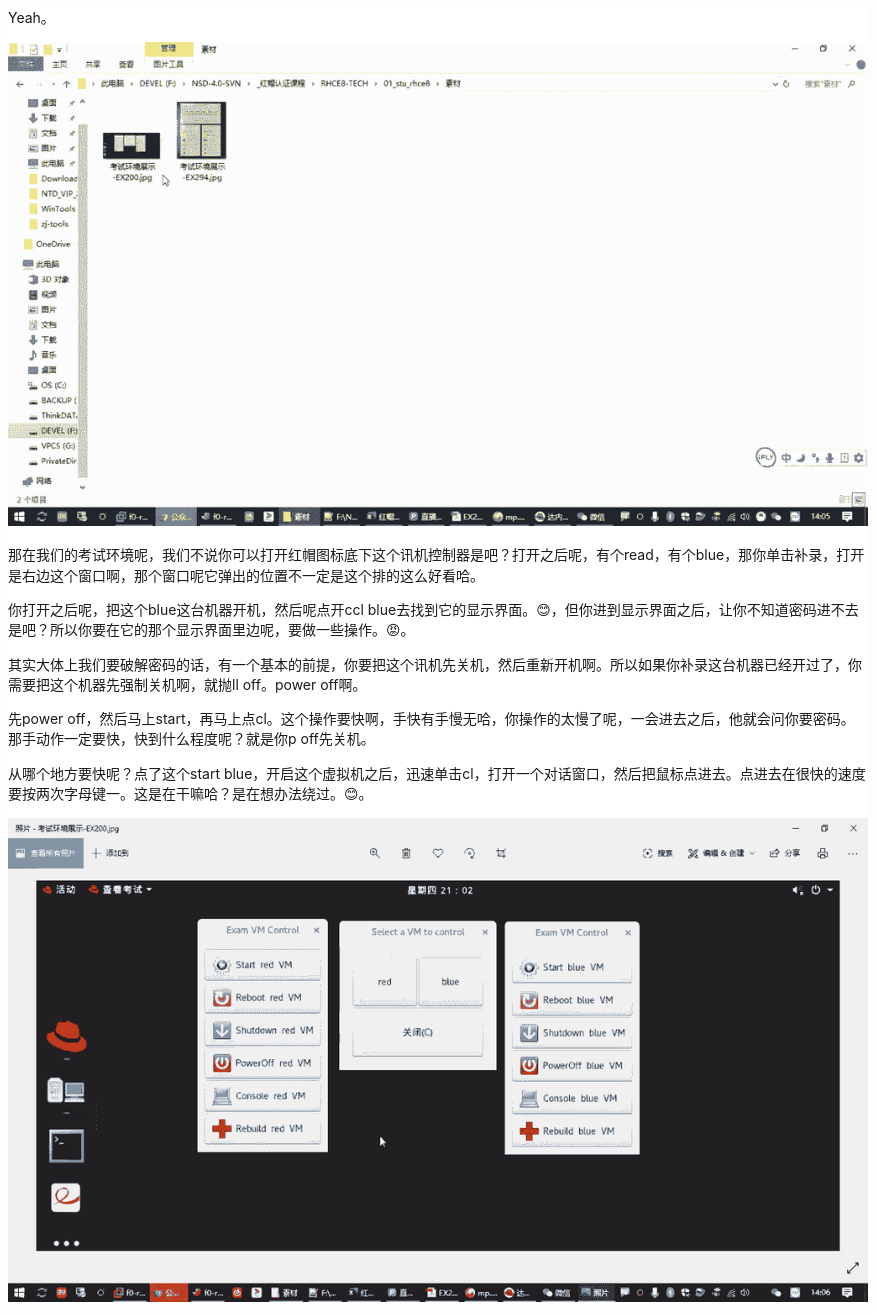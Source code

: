 Yeah。

![](img/73a6d2849e070a628dcb90ac759dbc6e_7.png)

那在我们的考试环境呢，我们不说你可以打开红帽图标底下这个讯机控制器是吧？打开之后呢，有个read，有个blue，那你单击补录，打开是右边这个窗口啊，那个窗口呢它弹出的位置不一定是这个排的这么好看哈。

你打开之后呢，把这个blue这台机器开机，然后呢点开ccl blue去找到它的显示界面。😊，但你进到显示界面之后，让你不知道密码进不去是吧？所以你要在它的那个显示界面里边呢，要做一些操作。😡。

其实大体上我们要破解密码的话，有一个基本的前提，你要把这个讯机先关机，然后重新开机啊。所以如果你补录这台机器已经开过了，你需要把这个机器先强制关机啊，就抛ll off。power off啊。

先power off，然后马上start，再马上点cl。这个操作要快啊，手快有手慢无哈，你操作的太慢了呢，一会进去之后，他就会问你要密码。那手动作一定要快，快到什么程度呢？就是你p off先关机。

从哪个地方要快呢？点了这个start blue，开启这个虚拟机之后，迅速单击cl，打开一个对话窗口，然后把鼠标点进去。点进去在很快的速度要按两次字母键一。这是在干嘛哈？是在想办法绕过。😊。



![](img/73a6d2849e070a628dcb90ac759dbc6e_9.png)
